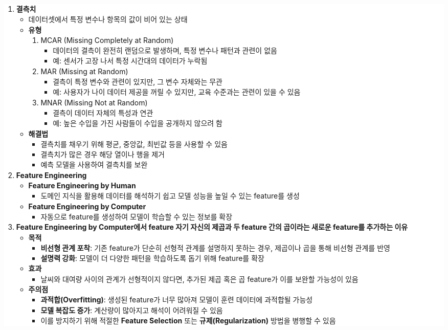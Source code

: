1. **결측치**
    - 데이터셋에서 특정 변수나 항목의 값이 비어 있는 상태
    - **유형**
        1. MCAR (Missing Completely at Random)
            - 데이터의 결측이 완전히 랜덤으로 발생하며, 특정 변수나 패턴과 관련이 없음
            - 예: 센서가 고장 나서 특정 시간대의 데이터가 누락됨
        2. MAR (Missing at Random)
            - 결측이 특정 변수와 관련이 있지만, 그 변수 자체와는 무관
            - 예: 사용자가 나이 데이터 제공을 꺼릴 수 있지만, 교육 수준과는 관련이 있을 수 있음
        3. MNAR (Missing Not at Random)
            - 결측이 데이터 자체의 특성과 연관
            - 예: 높은 수입을 가진 사람들이 수입을 공개하지 않으려 함
    - **해결법**
        - 결측치를 채우기 위해 평균, 중앙값, 최빈값 등을 사용할 수 있음
        - 결측치가 많은 경우 해당 열이나 행을 제거
        - 예측 모델을 사용하여 결측치를 보완
2. **Feature Engineering**
    - **Feature Engineering by Human**
        - 도메인 지식을 활용해 데이터를 해석하기 쉽고 모델 성능을 높일 수 있는 feature를 생성
    - **Feature Engineering by Computer**
        - 자동으로 feature를 생성하여 모델이 학습할 수 있는 정보를 확장
3. **Feature Engineering by Computer에서 feature 자기 자신의 제곱과 두 feature 간의 곱이라는 새로운 feature를 추가하는 이유**
    - **목적**
        - **비선형 관계 포착**: 기존 feature가 단순히 선형적 관계를 설명하지 못하는 경우, 제곱이나 곱을 통해 비선형 관계를 반영
        - **설명력 강화**: 모델이 더 다양한 패턴을 학습하도록 돕기 위해 feature를 확장
    - **효과**
        - 날씨와 대여량 사이의 관계가 선형적이지 않다면, 추가된 제곱 혹은 곱 feature가 이를 보완할 가능성이 있음
    - **주의점**
        - **과적합(Overfitting)**: 생성된 feature가 너무 많아져 모델이 훈련 데이터에 과적합될 가능성
        - **모델 복잡도 증가**: 계산량이 많아지고 해석이 어려워질 수 있음
        - 이를 방지하기 위해 적절한 **Feature Selection** 또는 **규제(Regularization)** 방법을 병행할 수 있음
